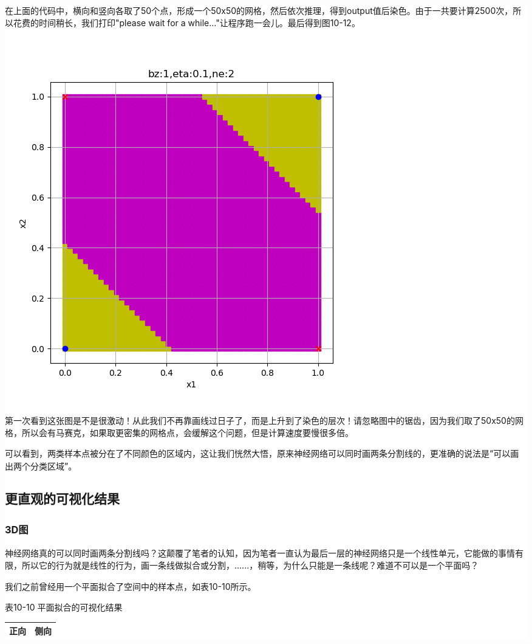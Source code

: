 在上面的代码中，横向和竖向各取了50个点，形成一个50x50的网格，然后依次推理，得到output值后染色。由于一共要计算2500次，所以花费的时间稍长，我们打印"please wait for a while..."让程序跑一会儿。最后得到图10-12。

![&#x56FE;10-12 &#x5206;&#x7C7B;&#x7ED3;&#x679C;&#x7684;&#x5206;&#x5272;&#x56FE;](../.gitbook/assets/image%20%28226%29.png)

第一次看到这张图是不是很激动！从此我们不再靠画线过日子了，而是上升到了染色的层次！请忽略图中的锯齿，因为我们取了50x50的网格，所以会有马赛克，如果取更密集的网格点，会缓解这个问题，但是计算速度要慢很多倍。

可以看到，两类样本点被分在了不同颜色的区域内，这让我们恍然大悟，原来神经网络可以同时画两条分割线的，更准确的说法是“可以画出两个分类区域”。

## 更直观的可视化结果

### 3D图

神经网络真的可以同时画两条分割线吗？这颠覆了笔者的认知，因为笔者一直认为最后一层的神经网络只是一个线性单元，它能做的事情有限，所以它的行为就是线性的行为，画一条线做拟合或分割，......，稍等，为什么只能是一条线呢？难道不可以是一个平面吗？

我们之前曾经用一个平面拟合了空间中的样本点，如表10-10所示。

表10-10 平面拟合的可视化结果

| 正向 | 侧向 |
| :--- | :--- |